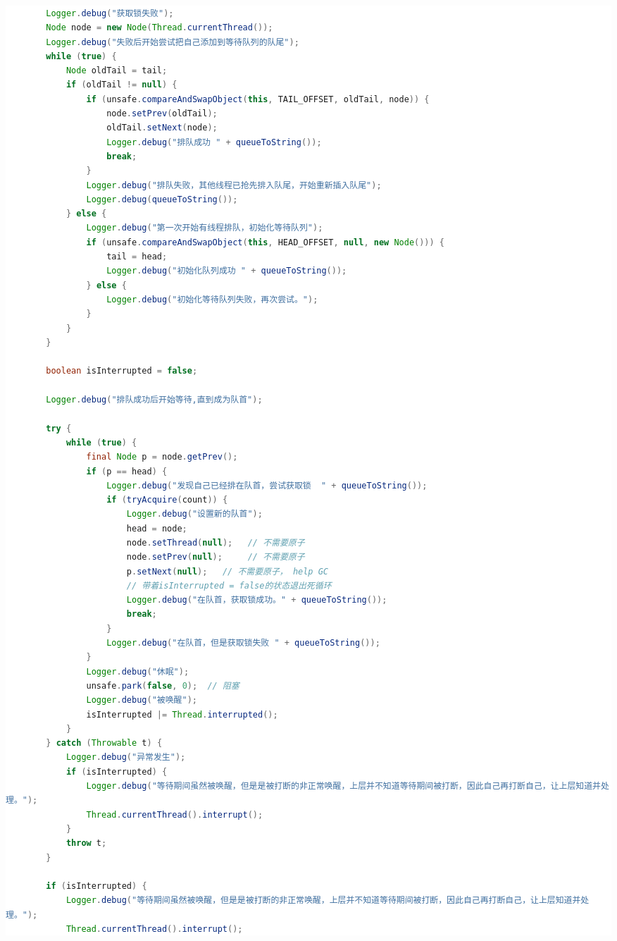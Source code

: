 ```java
        Logger.debug("获取锁失败");
        Node node = new Node(Thread.currentThread());
        Logger.debug("失败后开始尝试把自己添加到等待队列的队尾");
        while (true) {
            Node oldTail = tail;
            if (oldTail != null) {
                if (unsafe.compareAndSwapObject(this, TAIL_OFFSET, oldTail, node)) {
                    node.setPrev(oldTail);
                    oldTail.setNext(node);
                    Logger.debug("排队成功 " + queueToString());
                    break;
                }
                Logger.debug("排队失败，其他线程已抢先排入队尾，开始重新插入队尾");
                Logger.debug(queueToString());
            } else {
                Logger.debug("第一次开始有线程排队，初始化等待队列");
                if (unsafe.compareAndSwapObject(this, HEAD_OFFSET, null, new Node())) {
                    tail = head;
                    Logger.debug("初始化队列成功 " + queueToString());
                } else {
                    Logger.debug("初始化等待队列失败，再次尝试。");
                }
            }
        }

        boolean isInterrupted = false;

        Logger.debug("排队成功后开始等待,直到成为队首");

        try {
            while (true) {
                final Node p = node.getPrev();
                if (p == head) {
                    Logger.debug("发现自己已经排在队首，尝试获取锁  " + queueToString());
                    if (tryAcquire(count)) {
                        Logger.debug("设置新的队首");
                        head = node;
                        node.setThread(null);   // 不需要原子
                        node.setPrev(null);     // 不需要原子
                        p.setNext(null);   // 不需要原子， help GC
                        // 带着isInterrupted = false的状态退出死循环
                        Logger.debug("在队首，获取锁成功。" + queueToString());
                        break;
                    }
                    Logger.debug("在队首，但是获取锁失败 " + queueToString());
                }
                Logger.debug("休眠");
                unsafe.park(false, 0);  // 阻塞
                Logger.debug("被唤醒");
                isInterrupted |= Thread.interrupted();
            }
        } catch (Throwable t) {
            Logger.debug("异常发生");
            if (isInterrupted) {
                Logger.debug("等待期间虽然被唤醒，但是是被打断的非正常唤醒，上层并不知道等待期间被打断，因此自己再打断自己，让上层知道并处理。");
                Thread.currentThread().interrupt();
            }
            throw t;
        }

        if (isInterrupted) {
            Logger.debug("等待期间虽然被唤醒，但是是被打断的非正常唤醒，上层并不知道等待期间被打断，因此自己再打断自己，让上层知道并处理。");
            Thread.currentThread().interrupt();
```